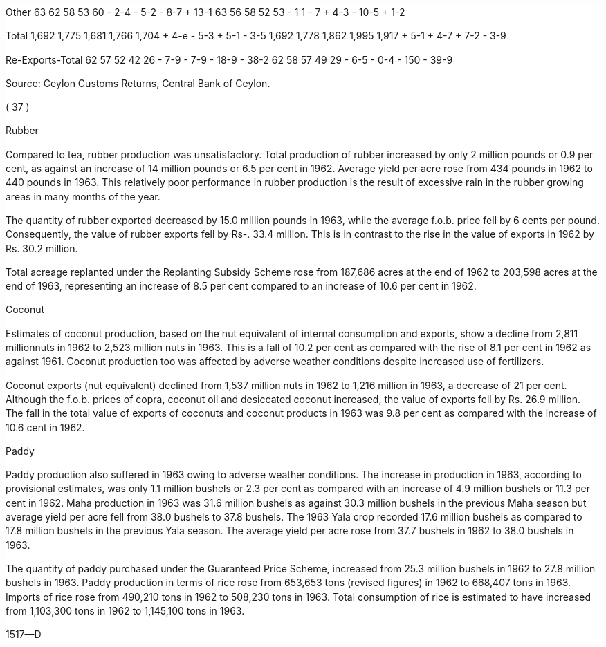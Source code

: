 Other 63 62 58 53 60 - 2-4 - 5-2 - 8-7 + 13-1 63 56 58 52 53 - 1 1 - 7 + 4-3 - 10-5 + 1-2

Total 1,692 1,775 1,681 1,766 1,704 + 4-e - 5-3 + 5-1 - 3-5 1,692 1,778 1,862 1,995 1,917 + 5-1 + 4-7 + 7-2 - 3-9

Re-Exports-Total 62 57 52 42 26 - 7-9 - 7-9 - 18-9 - 38-2 62 58 57 49 29 - 6-5 - 0-4 - 150 - 39-9

Source: Ceylon Customs Returns, Central Bank of Ceylon.

( 37 )

Rubber

Compared to tea, rubber production was unsatisfactory. Total production of rubber increased by only 2 million pounds or 0.9 per cent, as against an increase of 14 million pounds or 6.5 per cent in 1962. Average yield per acre rose from 434 pounds in 1962 to 440 pounds in 1963. This relatively poor performance in rubber production is the result of excessive rain in the rubber growing areas in many months of the year.

The quantity of rubber exported decreased by 15.0 million pounds in 1963, while the average f.o.b. price fell by 6 cents per pound. Consequently, the value of rubber exports fell by Rs-. 33.4 million. This is in contrast to the rise in the value of exports in 1962 by Rs. 30.2 million.

Total acreage replanted under the Replanting Subsidy Scheme rose from 187,686 acres at the end of 1962 to 203,598 acres at the end of 1963, representing an increase of 8.5 per cent compared to an increase of 10.6 per cent in 1962.

Coconut

Estimates of coconut production, based on the nut equivalent of internal con­sumption and exports, show a decline from 2,811 millionnuts in 1962 to 2,523 million nuts in 1963. This is a fall of 10.2 per cent as compared with the rise of 8.1 per cent in 1962 as against 1961. Coconut production too was affected by adverse weather conditions despite increased use of fertilizers.

Coconut exports (nut equivalent) declined from 1,537 million nuts in 1962 to 1,216 million in 1963, a decrease of 21 per cent. Although the f.o.b. prices of copra, coconut oil and desiccated coconut increased, the value of exports fell by Rs. 26.9 million. The fall in the total value of exports of coconuts and coconut products in 1963 was 9.8 per cent as compared with the increase of 10.6 cent in 1962.

Paddy

Paddy production also suffered in 1963 owing to adverse weather conditions. The increase in production in 1963, according to provisional estimates, was only 1.1 million bushels or 2.3 per cent as compared with an increase of 4.9 million bushels or 11.3 per cent in 1962. Maha production in 1963 was 31.6 million bushels as against 30.3 million bushels in the previous Maha season but average yield per acre fell from 38.0 bushels to 37.8 bushels. The 1963 Yala crop recorded 17.6 million bushels as compared to 17.8 million bushels in the previous Yala season. The average yield per acre rose from 37.7 bushels in 1962 to 38.0 bushels in 1963.

The quantity of paddy purchased under the Guaranteed Price Scheme, increased from 25.3 million bushels in 1962 to 27.8 million bushels in 1963. Paddy production in terms of rice rose from 653,653 tons (revised figures) in 1962 to 668,407 tons in 1963. Imports of rice rose from 490,210 tons in 1962 to 508,230 tons in 1963. Total consumption of rice is estimated to have increased from 1,103,300 tons in 1962 to 1,145,100 tons in 1963.

1517—D